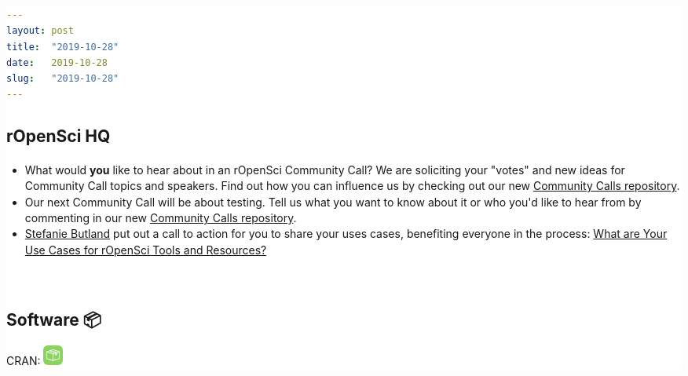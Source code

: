 ```yaml
---
layout: post
title:  "2019-10-28"
date:   2019-10-28
slug:   "2019-10-28"
---
```


## rOpenSci HQ

* What would **you** like to hear about in an rOpenSci Community Call? We are soliciting your "votes" and new ideas for Community Call topics and speakers. Find out how you can influence us by checking out our new [Community Calls repository](https://github.com/ropensci-org/community-calls).
* Our next Community Call will be about testing. Tell us what you want to know about it or who you'd like to hear from by commenting in our new [Community Calls repository](https://github.com/ropensci-org/community-calls/issues/1).
* [Stefanie Butland](https://ropensci.org/authors/stefanie-butland/) put out a call to action for you to share your uses cases, benefiting everyone in the process: [What are Your Use Cases for rOpenSci Tools and Resources?](https://ropensci.org/blog/2019/10/15/use-cases/)

<br>

## Software 📦

CRAN: <img src="../assets/img/octicon-package.png" width="25" style="border-radius: 6px 6px 6px 6px">